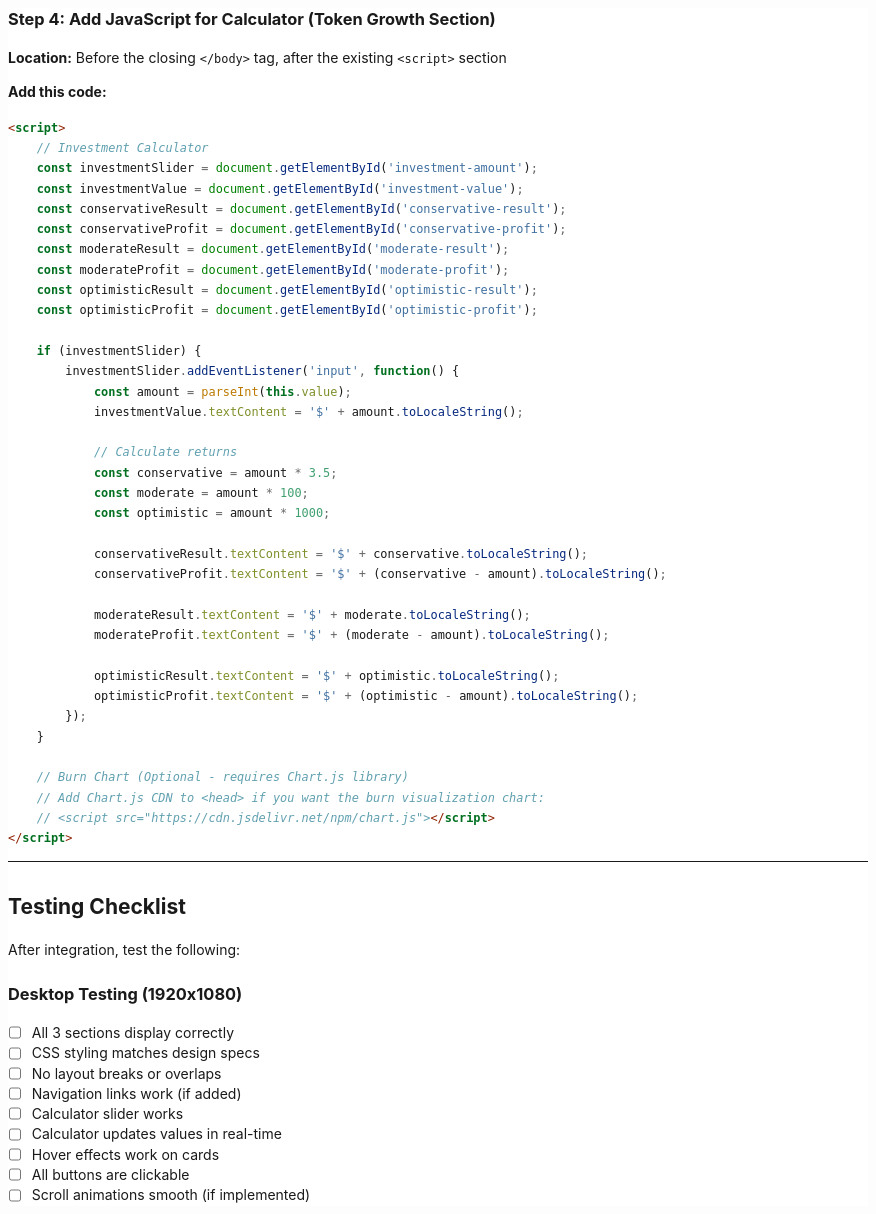 
### Step 4: Add JavaScript for Calculator (Token Growth Section)

**Location:** Before the closing `</body>` tag, after the existing `<script>` section

**Add this code:**
```html
<script>
    // Investment Calculator
    const investmentSlider = document.getElementById('investment-amount');
    const investmentValue = document.getElementById('investment-value');
    const conservativeResult = document.getElementById('conservative-result');
    const conservativeProfit = document.getElementById('conservative-profit');
    const moderateResult = document.getElementById('moderate-result');
    const moderateProfit = document.getElementById('moderate-profit');
    const optimisticResult = document.getElementById('optimistic-result');
    const optimisticProfit = document.getElementById('optimistic-profit');

    if (investmentSlider) {
        investmentSlider.addEventListener('input', function() {
            const amount = parseInt(this.value);
            investmentValue.textContent = '$' + amount.toLocaleString();

            // Calculate returns
            const conservative = amount * 3.5;
            const moderate = amount * 100;
            const optimistic = amount * 1000;

            conservativeResult.textContent = '$' + conservative.toLocaleString();
            conservativeProfit.textContent = '$' + (conservative - amount).toLocaleString();

            moderateResult.textContent = '$' + moderate.toLocaleString();
            moderateProfit.textContent = '$' + (moderate - amount).toLocaleString();

            optimisticResult.textContent = '$' + optimistic.toLocaleString();
            optimisticProfit.textContent = '$' + (optimistic - amount).toLocaleString();
        });
    }

    // Burn Chart (Optional - requires Chart.js library)
    // Add Chart.js CDN to <head> if you want the burn visualization chart:
    // <script src="https://cdn.jsdelivr.net/npm/chart.js"></script>
</script>
```

---

## Testing Checklist

After integration, test the following:

### Desktop Testing (1920x1080)
- [ ] All 3 sections display correctly
- [ ] CSS styling matches design specs
- [ ] No layout breaks or overlaps
- [ ] Navigation links work (if added)
- [ ] Calculator slider works
- [ ] Calculator updates values in real-time
- [ ] Hover effects work on cards
- [ ] All buttons are clickable
- [ ] Scroll animations smooth (if implemented)
